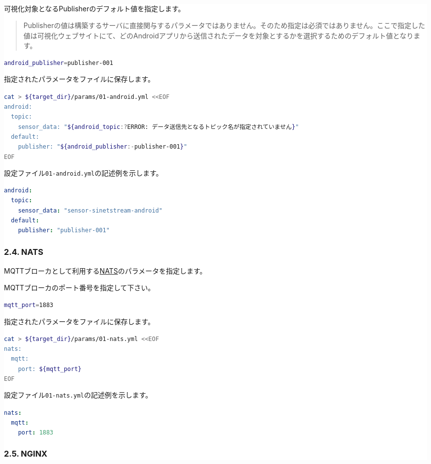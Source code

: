可視化対象となるPublisherのデフォルト値を指定します。

> Publisherの値は構築するサーバに直接関与するパラメータではありません。そのため指定は必須ではありません。ここで指定した値は可視化ウェブサイトにて、どのAndroidアプリから送信されたデータを対象とするかを選択するためのデフォルト値となります。

```bash
android_publisher=publisher-001
```

指定されたパラメータをファイルに保存します。

```bash
cat > ${target_dir}/params/01-android.yml <<EOF
android:
  topic:
    sensor_data: "${android_topic:?ERROR: データ送信先となるトピック名が指定されていません}"
  default:
    publisher: "${android_publisher:-publisher-001}"
EOF
```

設定ファイル`01-android.yml`の記述例を示します。

```yaml
android:
  topic:
    sensor_data: "sensor-sinetstream-android"
  default:
    publisher: "publisher-001"
```

### 2.4. NATS

MQTTブローカとして利用する[NATS](https://nats.io/)のパラメータを指定します。

MQTTブローカのポート番号を指定して下さい。

```bash
mqtt_port=1883
```

指定されたパラメータをファイルに保存します。

```bash
cat > ${target_dir}/params/01-nats.yml <<EOF
nats:
  mqtt:
    port: ${mqtt_port}
EOF
```

設定ファイル`01-nats.yml`の記述例を示します。

```yaml
nats:
  mqtt:
    port: 1883
```

### 2.5. NGINX
